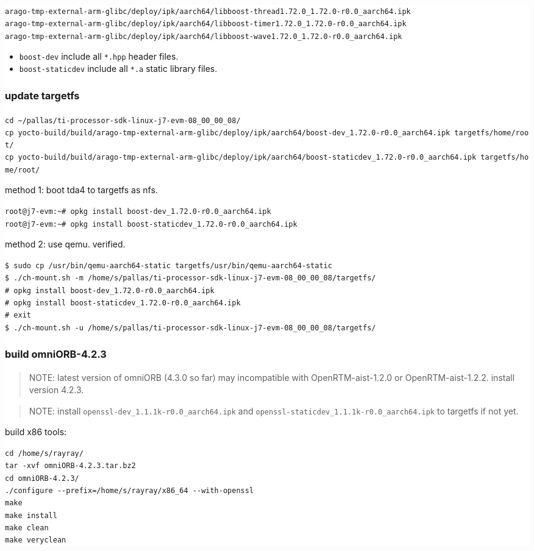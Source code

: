 ```
arago-tmp-external-arm-glibc/deploy/ipk/aarch64/libboost-thread1.72.0_1.72.0-r0.0_aarch64.ipk
arago-tmp-external-arm-glibc/deploy/ipk/aarch64/libboost-timer1.72.0_1.72.0-r0.0_aarch64.ipk
arago-tmp-external-arm-glibc/deploy/ipk/aarch64/libboost-wave1.72.0_1.72.0-r0.0_aarch64.ipk
```

- `boost-dev` include all `*.hpp` header files.
- `boost-staticdev` include all `*.a` static library files.

### update targetfs

```
cd ~/pallas/ti-processor-sdk-linux-j7-evm-08_00_00_08/
cp yocto-build/build/arago-tmp-external-arm-glibc/deploy/ipk/aarch64/boost-dev_1.72.0-r0.0_aarch64.ipk targetfs/home/root/
cp yocto-build/build/arago-tmp-external-arm-glibc/deploy/ipk/aarch64/boost-staticdev_1.72.0-r0.0_aarch64.ipk targetfs/home/root/
```

method 1: boot tda4 to targetfs as nfs.

```
root@j7-evm:~# opkg install boost-dev_1.72.0-r0.0_aarch64.ipk
root@j7-evm:~# opkg install boost-staticdev_1.72.0-r0.0_aarch64.ipk
```

method 2: use qemu. verified.

```
$ sudo cp /usr/bin/qemu-aarch64-static targetfs/usr/bin/qemu-aarch64-static
$ ./ch-mount.sh -m /home/s/pallas/ti-processor-sdk-linux-j7-evm-08_00_00_08/targetfs/
# opkg install boost-dev_1.72.0-r0.0_aarch64.ipk
# opkg install boost-staticdev_1.72.0-r0.0_aarch64.ipk
# exit
$ ./ch-mount.sh -u /home/s/pallas/ti-processor-sdk-linux-j7-evm-08_00_00_08/targetfs/
```

### build omniORB-4.2.3

> NOTE: latest version of omniORB (4.3.0 so far) may incompatible with OpenRTM-aist-1.2.0 or OpenRTM-aist-1.2.2. install version 4.2.3.

> NOTE: install `openssl-dev_1.1.1k-r0.0_aarch64.ipk` and `openssl-staticdev_1.1.1k-r0.0_aarch64.ipk` to targetfs if not yet.

build x86 tools:

```
cd /home/s/rayray/
tar -xvf omniORB-4.2.3.tar.bz2 
cd omniORB-4.2.3/
./configure --prefix=/home/s/rayray/x86_64 --with-openssl
make
make install
make clean
make veryclean
```
